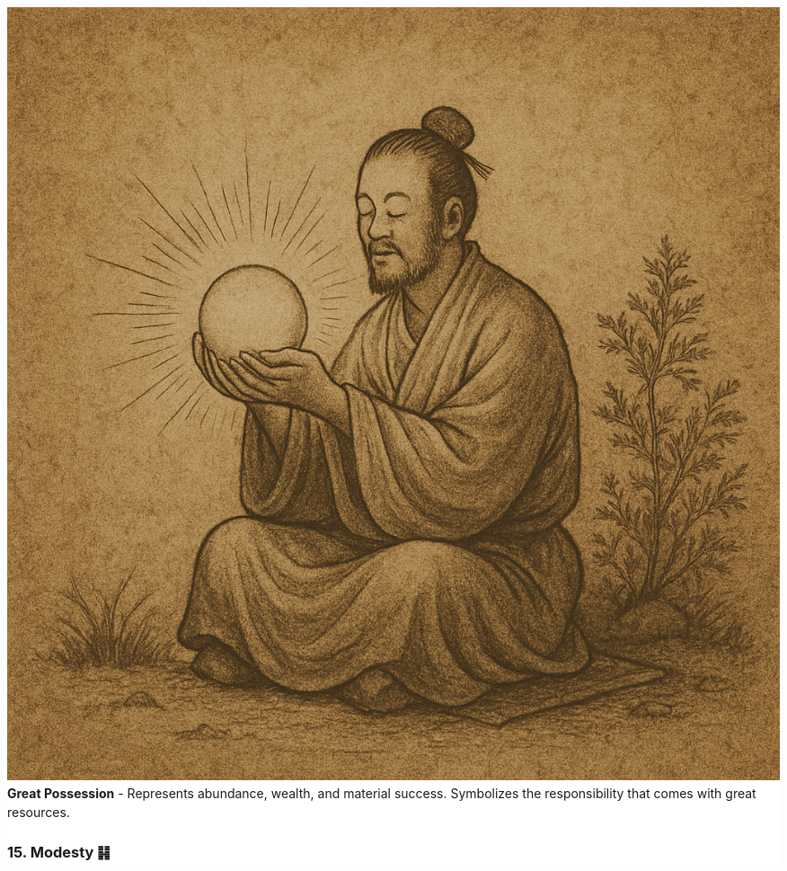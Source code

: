 ![14.greap-possessing.png](14.greap-possessing.png)
**Great Possession** - Represents abundance, wealth, and material success. Symbolizes the responsibility that comes with great resources.

### 15. Modesty ䷎